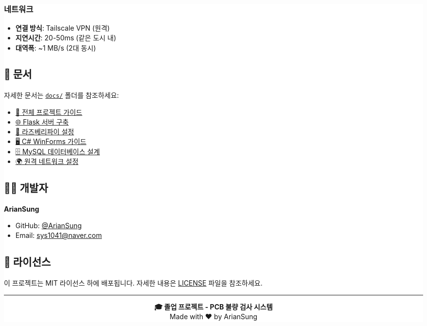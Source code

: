 ### 네트워크
- **연결 방식**: Tailscale VPN (원격)
- **지연시간**: 20-50ms (같은 도시 내)
- **대역폭**: ~1 MB/s (2대 동시)

## 📖 문서

자세한 문서는 [`docs/`](docs/) 폴더를 참조하세요:

- [📘 전체 프로젝트 가이드](docs/PCB_Defect_Detection_Project.md)
- [🌐 Flask 서버 구축](docs/Flask_Server_Setup.md)
- [🍓 라즈베리파이 설정](docs/RaspberryPi_Setup.md)
- [🖥️ C# WinForms 가이드](docs/CSharp_WinForms_Guide.md)
- [🗄️ MySQL 데이터베이스 설계](docs/MySQL_Database_Design.md)
- [🌍 원격 네트워크 설정](docs/Remote_Network_Setup.md)

## 👨‍💻 개발자

**ArianSung**
- GitHub: [@ArianSung](https://github.com/ArianSung)
- Email: sys1041@naver.com

## 📄 라이선스

이 프로젝트는 MIT 라이선스 하에 배포됩니다. 자세한 내용은 [LICENSE](LICENSE) 파일을 참조하세요.

---

<div align="center">
  <strong>🎓 졸업 프로젝트 - PCB 불량 검사 시스템</strong>
  <br>
  Made with ❤️ by ArianSung
</div>
